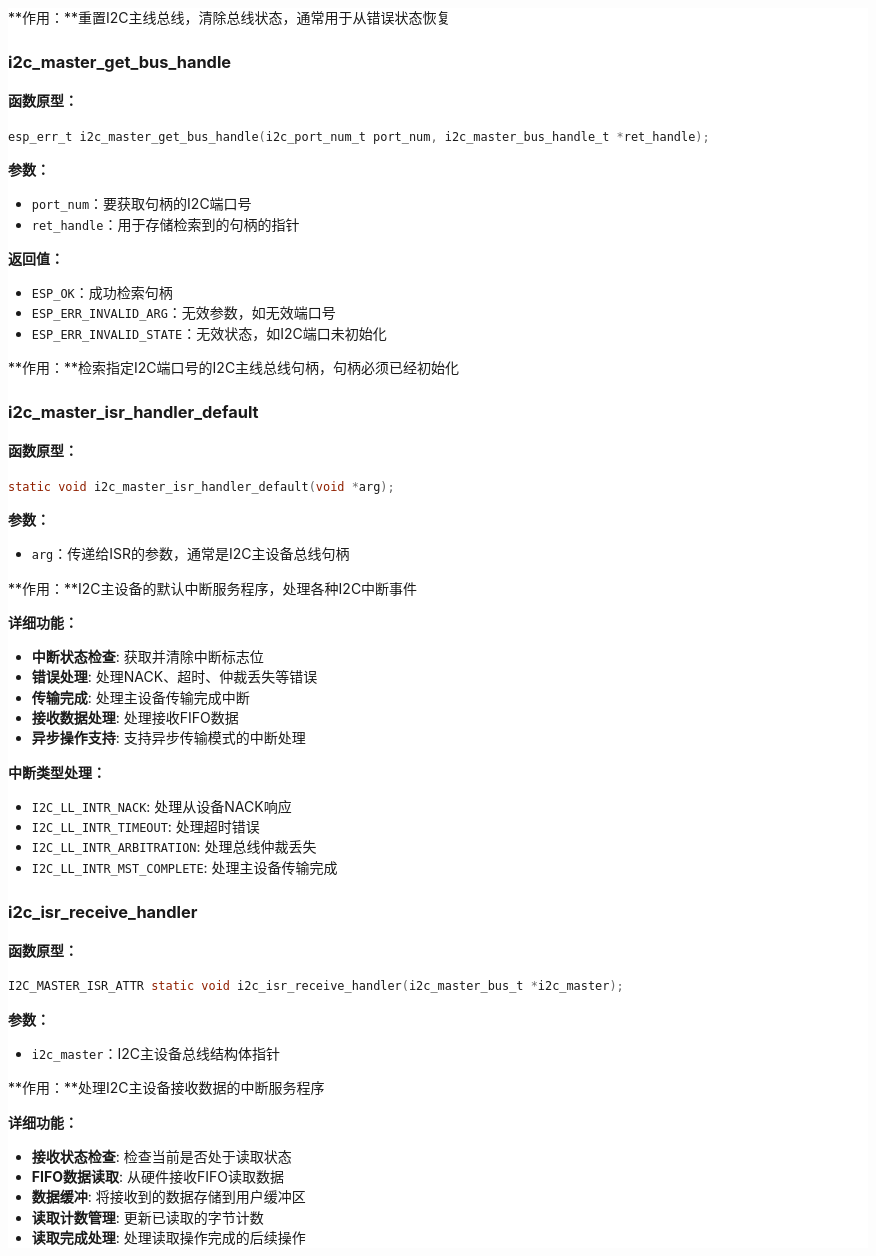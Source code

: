 **作用：**重置I2C主线总线，清除总线状态，通常用于从错误状态恢复

### i2c_master_get_bus_handle
**函数原型：**
```c
esp_err_t i2c_master_get_bus_handle(i2c_port_num_t port_num, i2c_master_bus_handle_t *ret_handle);
```
**参数：**
- `port_num`：要获取句柄的I2C端口号
- `ret_handle`：用于存储检索到的句柄的指针

**返回值：**
- `ESP_OK`：成功检索句柄
- `ESP_ERR_INVALID_ARG`：无效参数，如无效端口号
- `ESP_ERR_INVALID_STATE`：无效状态，如I2C端口未初始化

**作用：**检索指定I2C端口号的I2C主线总线句柄，句柄必须已经初始化

### i2c_master_isr_handler_default
**函数原型：**
```c
static void i2c_master_isr_handler_default(void *arg);
```
**参数：**
- `arg`：传递给ISR的参数，通常是I2C主设备总线句柄

**作用：**I2C主设备的默认中断服务程序，处理各种I2C中断事件

**详细功能：**
- **中断状态检查**: 获取并清除中断标志位
- **错误处理**: 处理NACK、超时、仲裁丢失等错误
- **传输完成**: 处理主设备传输完成中断
- **接收数据处理**: 处理接收FIFO数据
- **异步操作支持**: 支持异步传输模式的中断处理

**中断类型处理：**
- `I2C_LL_INTR_NACK`: 处理从设备NACK响应
- `I2C_LL_INTR_TIMEOUT`: 处理超时错误
- `I2C_LL_INTR_ARBITRATION`: 处理总线仲裁丢失
- `I2C_LL_INTR_MST_COMPLETE`: 处理主设备传输完成

### i2c_isr_receive_handler
**函数原型：**
```c
I2C_MASTER_ISR_ATTR static void i2c_isr_receive_handler(i2c_master_bus_t *i2c_master);
```
**参数：**
- `i2c_master`：I2C主设备总线结构体指针

**作用：**处理I2C主设备接收数据的中断服务程序

**详细功能：**
- **接收状态检查**: 检查当前是否处于读取状态
- **FIFO数据读取**: 从硬件接收FIFO读取数据
- **数据缓冲**: 将接收到的数据存储到用户缓冲区
- **读取计数管理**: 更新已读取的字节计数
- **读取完成处理**: 处理读取操作完成的后续操作
